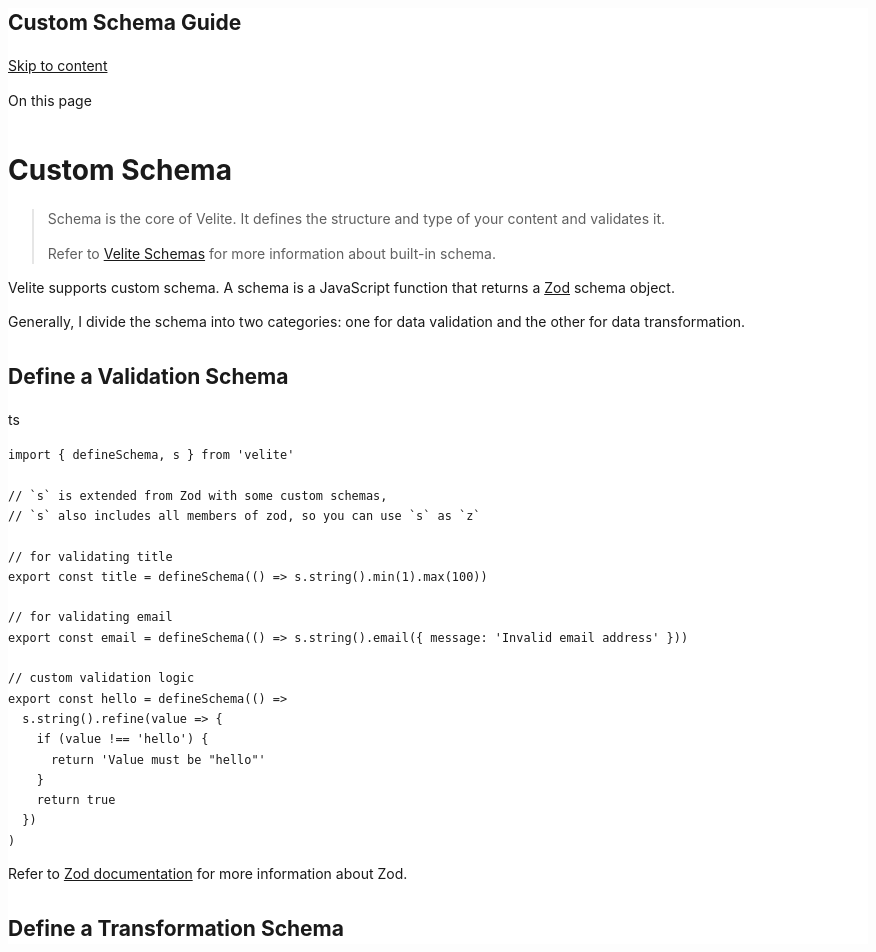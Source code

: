 ## Custom Schema Guide
[Skip to content](https://velite.js.org/guide/custom-schema#VPContent)

On this page

# Custom Schema [​](https://velite.js.org/guide/custom-schema\#custom-schema)

> Schema is the core of Velite. It defines the structure and type of your content and validates it.
>
> Refer to [Velite Schemas](https://velite.js.org/guide/velite-schemas) for more information about built-in schema.

Velite supports custom schema. A schema is a JavaScript function that returns a [Zod](https://zod.dev/) schema object.

Generally, I divide the schema into two categories: one for data validation and the other for data transformation.

## Define a Validation Schema [​](https://velite.js.org/guide/custom-schema\#define-a-validation-schema)

ts

```
import { defineSchema, s } from 'velite'

// `s` is extended from Zod with some custom schemas,
// `s` also includes all members of zod, so you can use `s` as `z`

// for validating title
export const title = defineSchema(() => s.string().min(1).max(100))

// for validating email
export const email = defineSchema(() => s.string().email({ message: 'Invalid email address' }))

// custom validation logic
export const hello = defineSchema(() =>
  s.string().refine(value => {
    if (value !== 'hello') {
      return 'Value must be "hello"'
    }
    return true
  })
)
```

Refer to [Zod documentation](https://zod.dev/) for more information about Zod.

## Define a Transformation Schema [​](https://velite.js.org/guide/custom-schema\#define-a-transformation-schema)

